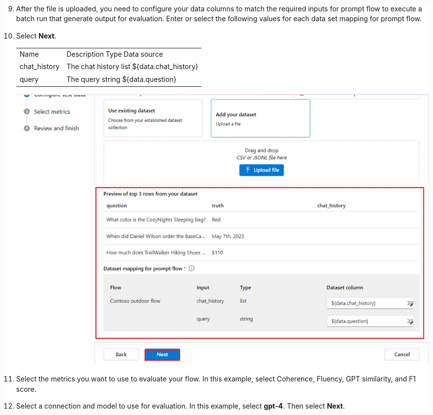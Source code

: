 9.  After the file is uploaded, you need to configure your data columns
    to match the required inputs for prompt flow to execute a batch run
    that generate output for evaluation. Enter or select the following
    values for each data set mapping for prompt flow.

10. Select **Next**.
    
    |   |  |
    |-----|----|
    |Name|	Description	Type	Data source|
    |chat_history|	The chat history	list	${data.chat_history}|
    |query	|The query	string	${data.question}|

     ![](./media/image167.png)

11. Select the metrics you want to use to evaluate your flow. In this
    example, select Coherence, Fluency, GPT similarity, and F1 score.

12. Select a connection and model to use for evaluation. In this
    example, select **gpt-4**. Then select **Next**.
